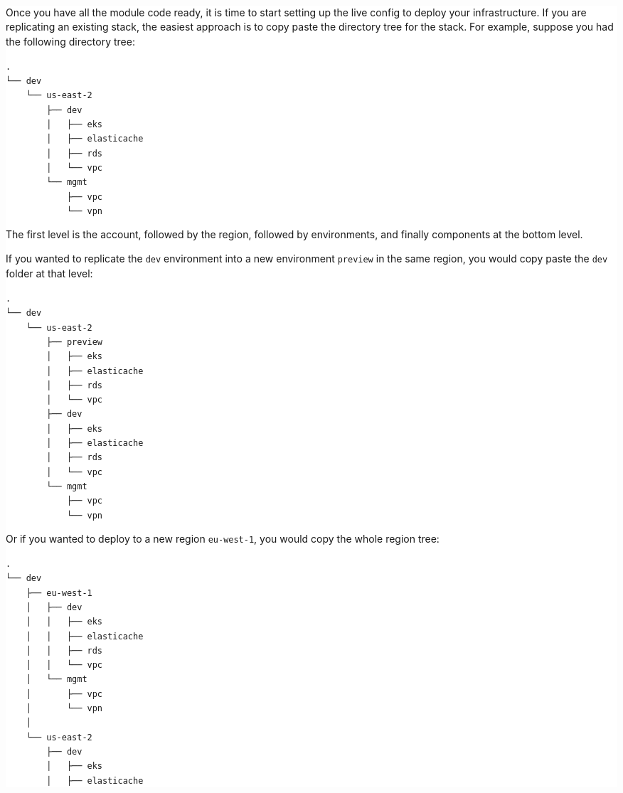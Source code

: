 Once you have all the module code ready, it is time to start setting up the live config to deploy your infrastructure.
If you are replicating an existing stack, the easiest approach is to copy paste the directory tree for the stack. For
example, suppose you had the following directory tree:

```
.
└── dev
    └── us-east-2
        ├── dev
        │   ├── eks
        │   ├── elasticache
        │   ├── rds
        │   └── vpc
        └── mgmt
            ├── vpc
            └── vpn
```

The first level is the account, followed by the region, followed by environments, and finally components at the bottom
level.

If you wanted to replicate the `dev` environment into a new environment `preview` in the same region, you would copy
paste the `dev` folder at that level:

```
.
└── dev
    └── us-east-2
        ├── preview
        │   ├── eks
        │   ├── elasticache
        │   ├── rds
        │   └── vpc
        ├── dev
        │   ├── eks
        │   ├── elasticache
        │   ├── rds
        │   └── vpc
        └── mgmt
            ├── vpc
            └── vpn

```

Or if you wanted to deploy to a new region `eu-west-1`, you would copy the whole region tree:

```
.
└── dev
    ├── eu-west-1
    │   ├── dev
    │   │   ├── eks
    │   │   ├── elasticache
    │   │   ├── rds
    │   │   └── vpc
    │   └── mgmt
    │       ├── vpc
    │       └── vpn
    │
    └── us-east-2
        ├── dev
        │   ├── eks
        │   ├── elasticache
```